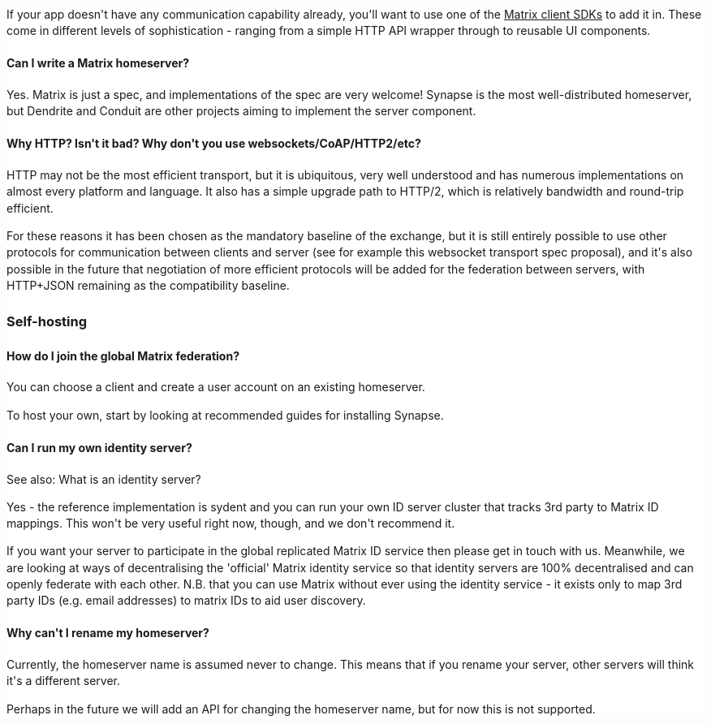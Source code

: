 If your app doesn't have any communication capability already, you'll want to
use one of the [Matrix client SDKs](/ecosystem/sdks) to add it in. These come
in different levels of sophistication - ranging from a simple HTTP API wrapper
through to reusable UI components.

#### Can I write a Matrix homeserver?

Yes. Matrix is just a spec, and implementations of the spec are very welcome!
Synapse is the most well-distributed homeserver, but Dendrite and Conduit are
other projects aiming to implement the server component.

#### Why HTTP? Isn't it bad? Why don't you use websockets/CoAP/HTTP2/etc?

HTTP may not be the most efficient transport, but it is ubiquitous, very well
understood and has numerous implementations on almost every platform and
language. It also has a simple upgrade path to HTTP/2, which is relatively
bandwidth and round-trip efficient.

For these reasons it has been chosen as the mandatory baseline of the exchange,
but it is still entirely possible to use other protocols for communication
between clients and server (see for example this websocket transport spec
proposal), and it's also possible in the future that negotiation of more
efficient protocols will be added for the federation between servers, with
HTTP+JSON remaining as the compatibility baseline.

### Self-hosting

#### How do I join the global Matrix federation?

You can choose a client and create a user account on an existing homeserver.

To host your own, start by looking at recommended guides for installing
Synapse.

#### Can I run my own identity server?

See also: What is an identity server?

Yes - the reference implementation is sydent and you can run your own ID server
cluster that tracks 3rd party to Matrix ID mappings. This won't be very useful
right now, though, and we don't recommend it.

If you want your server to participate in the global replicated Matrix ID
service then please get in touch with us. Meanwhile, we are looking at ways of
decentralising the 'official' Matrix identity service so that identity servers
are 100% decentralised and can openly federate with each other. N.B. that you
can use Matrix without ever using the identity service - it exists only to map
3rd party IDs (e.g. email addresses) to matrix IDs to aid user discovery.

#### Why can't I rename my homeserver?

Currently, the homeserver name is assumed never to change. This means that if
you rename your server, other servers will think it's a different server.

Perhaps in the future we will add an API for changing the homeserver name, but
for now this is not supported.
